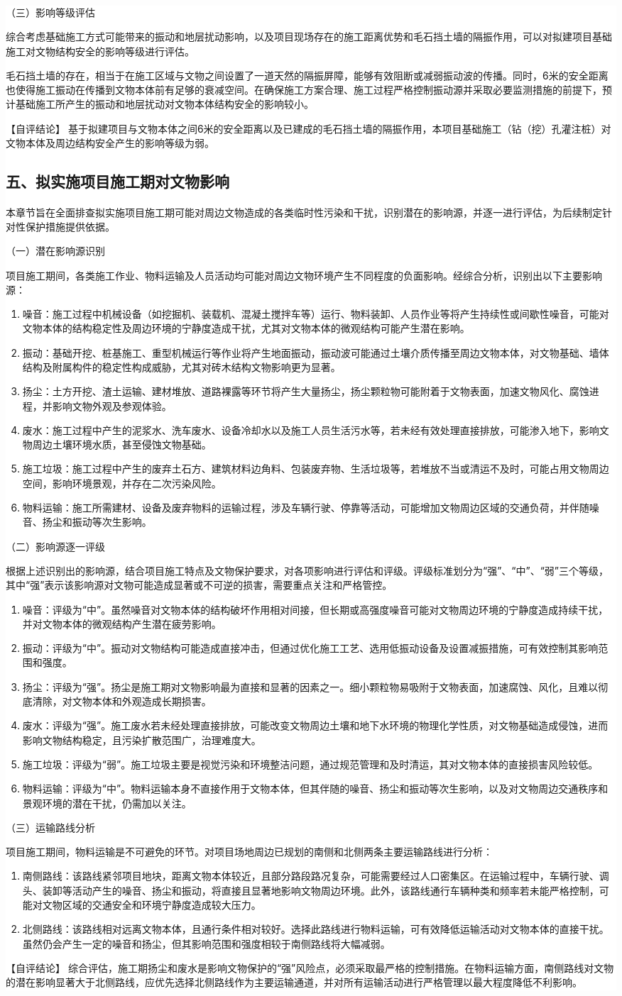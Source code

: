 （三）影响等级评估

综合考虑基础施工方式可能带来的振动和地层扰动影响，以及项目现场存在的施工距离优势和毛石挡土墙的隔振作用，可以对拟建项目基础施工对文物结构安全的影响等级进行评估。

毛石挡土墙的存在，相当于在施工区域与文物之间设置了一道天然的隔振屏障，能够有效阻断或减弱振动波的传播。同时，6米的安全距离也使得施工振动在传播到文物本体前有足够的衰减空间。在确保施工方案合理、施工过程严格控制振动源并采取必要监测措施的前提下，预计基础施工所产生的振动和地层扰动对文物本体结构安全的影响较小。

【自评结论】
基于拟建项目与文物本体之间6米的安全距离以及已建成的毛石挡土墙的隔振作用，本项目基础施工（钻（挖）孔灌注桩）对文物本体及周边结构安全产生的影响等级为弱。

## 五、拟实施项目施工期对文物影响

本章节旨在全面排查拟实施项目施工期可能对周边文物造成的各类临时性污染和干扰，识别潜在的影响源，并逐一进行评估，为后续制定针对性保护措施提供依据。

（一）潜在影响源识别

项目施工期间，各类施工作业、物料运输及人员活动均可能对周边文物环境产生不同程度的负面影响。经综合分析，识别出以下主要影响源：

1.  噪音：施工过程中机械设备（如挖掘机、装载机、混凝土搅拌车等）运行、物料装卸、人员作业等将产生持续性或间歇性噪音，可能对文物本体的结构稳定性及周边环境的宁静度造成干扰，尤其对文物本体的微观结构可能产生潜在影响。

2.  振动：基础开挖、桩基施工、重型机械运行等作业将产生地面振动，振动波可能通过土壤介质传播至周边文物本体，对文物基础、墙体结构及附属构件的稳定性构成威胁，尤其对砖木结构文物影响更为显著。

3.  扬尘：土方开挖、渣土运输、建材堆放、道路裸露等环节将产生大量扬尘，扬尘颗粒物可能附着于文物表面，加速文物风化、腐蚀进程，并影响文物外观及参观体验。

4.  废水：施工过程中产生的泥浆水、洗车废水、设备冷却水以及施工人员生活污水等，若未经有效处理直接排放，可能渗入地下，影响文物周边土壤环境水质，甚至侵蚀文物基础。

5.  施工垃圾：施工过程中产生的废弃土石方、建筑材料边角料、包装废弃物、生活垃圾等，若堆放不当或清运不及时，可能占用文物周边空间，影响环境景观，并存在二次污染风险。

6.  物料运输：施工所需建材、设备及废弃物料的运输过程，涉及车辆行驶、停靠等活动，可能增加文物周边区域的交通负荷，并伴随噪音、扬尘和振动等次生影响。

（二）影响源逐一评级

根据上述识别出的影响源，结合项目施工特点及文物保护要求，对各项影响进行评估和评级。评级标准划分为“强”、“中”、“弱”三个等级，其中“强”表示该影响源对文物可能造成显著或不可逆的损害，需要重点关注和严格管控。

1.  噪音：评级为“中”。虽然噪音对文物本体的结构破坏作用相对间接，但长期或高强度噪音可能对文物周边环境的宁静度造成持续干扰，并对文物本体的微观结构产生潜在疲劳影响。

2.  振动：评级为“中”。振动对文物结构可能造成直接冲击，但通过优化施工工艺、选用低振动设备及设置减振措施，可有效控制其影响范围和强度。

3.  扬尘：评级为“强”。扬尘是施工期对文物影响最为直接和显著的因素之一。细小颗粒物易吸附于文物表面，加速腐蚀、风化，且难以彻底清除，对文物本体和外观造成长期损害。

4.  废水：评级为“强”。施工废水若未经处理直接排放，可能改变文物周边土壤和地下水环境的物理化学性质，对文物基础造成侵蚀，进而影响文物结构稳定，且污染扩散范围广，治理难度大。

5.  施工垃圾：评级为“弱”。施工垃圾主要是视觉污染和环境整洁问题，通过规范管理和及时清运，其对文物本体的直接损害风险较低。

6.  物料运输：评级为“中”。物料运输本身不直接作用于文物本体，但其伴随的噪音、扬尘和振动等次生影响，以及对文物周边交通秩序和景观环境的潜在干扰，仍需加以关注。

（三）运输路线分析

项目施工期间，物料运输是不可避免的环节。对项目场地周边已规划的南侧和北侧两条主要运输路线进行分析：

1.  南侧路线：该路线紧邻项目地块，距离文物本体较近，且部分路段路况复杂，可能需要经过人口密集区。在运输过程中，车辆行驶、调头、装卸等活动产生的噪音、扬尘和振动，将直接且显著地影响文物周边环境。此外，该路线通行车辆种类和频率若未能严格控制，可能对文物区域的交通安全和环境宁静度造成较大压力。

2.  北侧路线：该路线相对远离文物本体，且通行条件相对较好。选择此路线进行物料运输，可有效降低运输活动对文物本体的直接干扰。虽然仍会产生一定的噪音和扬尘，但其影响范围和强度相较于南侧路线将大幅减弱。

【自评结论】
综合评估，施工期扬尘和废水是影响文物保护的“强”风险点，必须采取最严格的控制措施。在物料运输方面，南侧路线对文物的潜在影响显著大于北侧路线，应优先选择北侧路线作为主要运输通道，并对所有运输活动进行严格管理以最大程度降低不利影响。
